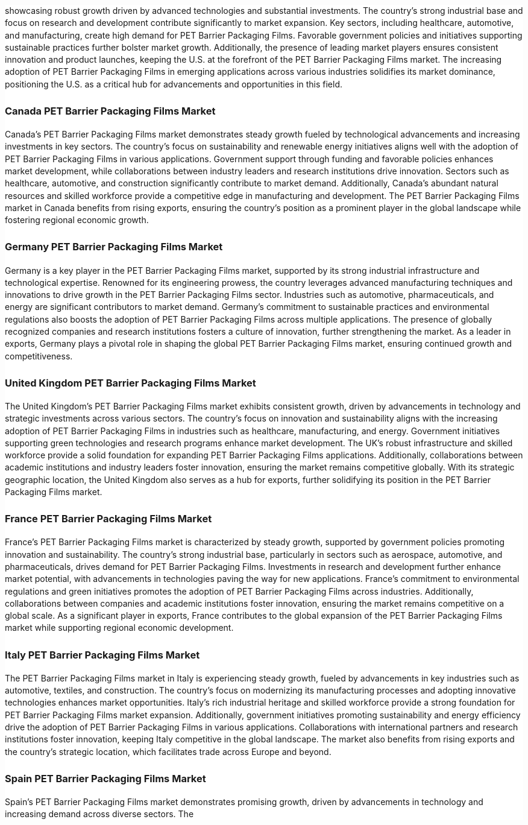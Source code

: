 showcasing robust growth driven by advanced technologies and substantial investments. The country&rsquo;s strong industrial base and focus on research and development contribute significantly to market expansion. Key sectors, including healthcare, automotive, and manufacturing, create high demand for PET Barrier Packaging Films. Favorable government policies and initiatives supporting sustainable practices further bolster market growth. Additionally, the presence of leading market players ensures consistent innovation and product launches, keeping the U.S. at the forefront of the PET Barrier Packaging Films market. The increasing adoption of PET Barrier Packaging Films in emerging applications across various industries solidifies its market dominance, positioning the U.S. as a critical hub for advancements and opportunities in this field.</p><h3>Canada PET Barrier Packaging Films Market</h3><p>Canada&rsquo;s PET Barrier Packaging Films market demonstrates steady growth fueled by technological advancements and increasing investments in key sectors. The country&rsquo;s focus on sustainability and renewable energy initiatives aligns well with the adoption of PET Barrier Packaging Films in various applications. Government support through funding and favorable policies enhances market development, while collaborations between industry leaders and research institutions drive innovation. Sectors such as healthcare, automotive, and construction significantly contribute to market demand. Additionally, Canada&rsquo;s abundant natural resources and skilled workforce provide a competitive edge in manufacturing and development. The PET Barrier Packaging Films market in Canada benefits from rising exports, ensuring the country&rsquo;s position as a prominent player in the global landscape while fostering regional economic growth.</p><h3>Germany PET Barrier Packaging Films Market</h3><p>Germany is a key player in the PET Barrier Packaging Films market, supported by its strong industrial infrastructure and technological expertise. Renowned for its engineering prowess, the country leverages advanced manufacturing techniques and innovations to drive growth in the PET Barrier Packaging Films sector. Industries such as automotive, pharmaceuticals, and energy are significant contributors to market demand. Germany&rsquo;s commitment to sustainable practices and environmental regulations also boosts the adoption of PET Barrier Packaging Films across multiple applications. The presence of globally recognized companies and research institutions fosters a culture of innovation, further strengthening the market. As a leader in exports, Germany plays a pivotal role in shaping the global PET Barrier Packaging Films market, ensuring continued growth and competitiveness.</p><h3>United Kingdom PET Barrier Packaging Films Market</h3><p>The United Kingdom&rsquo;s PET Barrier Packaging Films market exhibits consistent growth, driven by advancements in technology and strategic investments across various sectors. The country&rsquo;s focus on innovation and sustainability aligns with the increasing adoption of PET Barrier Packaging Films in industries such as healthcare, manufacturing, and energy. Government initiatives supporting green technologies and research programs enhance market development. The UK&rsquo;s robust infrastructure and skilled workforce provide a solid foundation for expanding PET Barrier Packaging Films applications. Additionally, collaborations between academic institutions and industry leaders foster innovation, ensuring the market remains competitive globally. With its strategic geographic location, the United Kingdom also serves as a hub for exports, further solidifying its position in the PET Barrier Packaging Films market.</p><h3>France PET Barrier Packaging Films Market</h3><p>France&rsquo;s PET Barrier Packaging Films market is characterized by steady growth, supported by government policies promoting innovation and sustainability. The country&rsquo;s strong industrial base, particularly in sectors such as aerospace, automotive, and pharmaceuticals, drives demand for PET Barrier Packaging Films. Investments in research and development further enhance market potential, with advancements in technologies paving the way for new applications. France&rsquo;s commitment to environmental regulations and green initiatives promotes the adoption of PET Barrier Packaging Films across industries. Additionally, collaborations between companies and academic institutions foster innovation, ensuring the market remains competitive on a global scale. As a significant player in exports, France contributes to the global expansion of the PET Barrier Packaging Films market while supporting regional economic development.</p><h3>Italy PET Barrier Packaging Films Market</h3><p>The PET Barrier Packaging Films market in Italy is experiencing steady growth, fueled by advancements in key industries such as automotive, textiles, and construction. The country&rsquo;s focus on modernizing its manufacturing processes and adopting innovative technologies enhances market opportunities. Italy&rsquo;s rich industrial heritage and skilled workforce provide a strong foundation for PET Barrier Packaging Films market expansion. Additionally, government initiatives promoting sustainability and energy efficiency drive the adoption of PET Barrier Packaging Films in various applications. Collaborations with international partners and research institutions foster innovation, keeping Italy competitive in the global landscape. The market also benefits from rising exports and the country&rsquo;s strategic location, which facilitates trade across Europe and beyond.</p><h3>Spain PET Barrier Packaging Films Market</h3><p>Spain&rsquo;s PET Barrier Packaging Films market demonstrates promising growth, driven by advancements in technology and increasing demand across diverse sectors. The